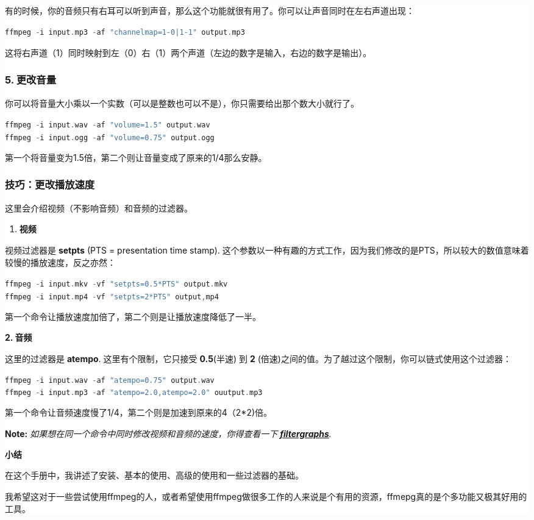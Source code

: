 有的时候，你的音频只有右耳可以听到声音，那么这个功能就很有用了。你可以让声音同时在左右声道出现：

```c
ffmpeg -i input.mp3 -af "channelmap=1-0|1-1" output.mp3
```

这将右声道（1）同时映射到左（0）右（1）两个声道（左边的数字是输入，右边的数字是输出）。

### 5. 更改音量

你可以将音量大小乘以一个实数（可以是整数也可以不是），你只需要给出那个数大小就行了。

```c
ffmpeg -i input.wav -af "volume=1.5" output.wav 
ffmpeg -i input.ogg -af "volume=0.75" output.ogg
```

第一个将音量变为1.5倍，第二个则让音量变成了原来的1/4那么安静。

### 技巧：更改播放速度

这里会介绍视频（不影响音频）和音频的过滤器。

1. **视频**

视频过滤器是 **setpts** (PTS = presentation time stamp). 这个参数以一种有趣的方式工作，因为我们修改的是PTS，所以较大的数值意味着较慢的播放速度，反之亦然：

```c
ffmpeg -i input.mkv -vf "setpts=0.5*PTS" output.mkv 
ffmpeg -i input.mp4 -vf "setpts=2*PTS" output,mp4
```

第一个命令让播放速度加倍了，第二个则是让播放速度降低了一半。

**2. 音频**

这里的过滤器是 **atempo**. 这里有个限制，它只接受 **0.5**(半速) 到 **2** (倍速)之间的值。为了越过这个限制，你可以链式使用这个过滤器：

```c
ffmpeg -i input.wav -af "atempo=0.75" output.wav 
ffmpeg -i input.mp3 -af "atempo=2.0,atempo=2.0" ouutput.mp3
```

第一个命令让音频速度慢了1/4，第二个则是加速到原来的4（2*2)倍。

**Note:** *如果想在同一个命令中同时修改视频和音频的速度，你得查看一下 **[filtergraphs](https://ffmpeg.org/ffmpeg-filters.html#Filtergraph-description)**.*

**小结**

在这个手册中，我讲述了安装、基本的使用、高级的使用和一些过滤器的基础。

我希望这对于一些尝试使用ffmpeg的人，或者希望使用ffmpeg做很多工作的人来说是个有用的资源，ffmepg真的是个多功能又极其好用的工具。
